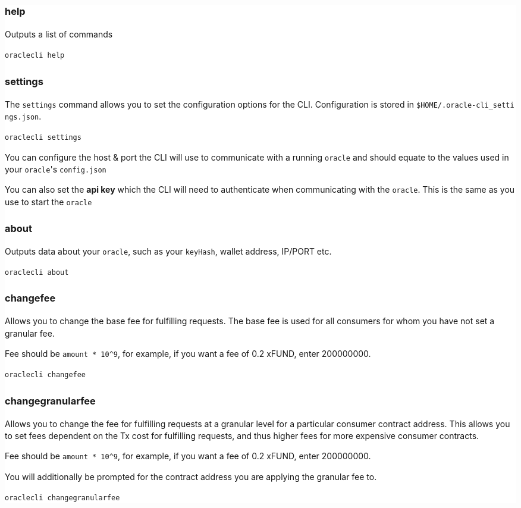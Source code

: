 ### help

Outputs a list of commands

```bash
oraclecli help
```

### settings

The `settings` command allows you to set the configuration options for the CLI.
Configuration is stored in `$HOME/.oracle-cli_settings.json`.

```bash
oraclecli settings
```

You can configure the host & port the CLI will use to communicate with a running `oracle`
and should equate to the values used in your `oracle`'s `config.json`

You can also set the **api key** which the CLI will need to authenticate when
communicating with the `oracle`. This is the same as you use to start the `oracle`

### about

Outputs data about your `oracle`, such as your `keyHash`, wallet address, IP/PORT etc.

```bash
oraclecli about
```

### changefee

Allows you to change the base fee for fulfilling requests. The base fee is used
for all consumers for whom you have not set a granular fee.

Fee should be `amount * 10^9`, for example, if you want a fee of 0.2 xFUND,
enter 200000000.

```bash
oraclecli changefee
```

### changegranularfee

Allows you to change the fee for fulfilling requests at a granular level for
a particular consumer contract address. This allows you to set fees dependent on the
Tx cost for fulfilling requests, and thus higher fees for more expensive consumer contracts.

Fee should be `amount * 10^9`, for example, if you want a fee of 0.2 xFUND,
enter 200000000.

You will additionally be prompted for the contract address you are
applying the granular fee to.

```bash
oraclecli changegranularfee
```
